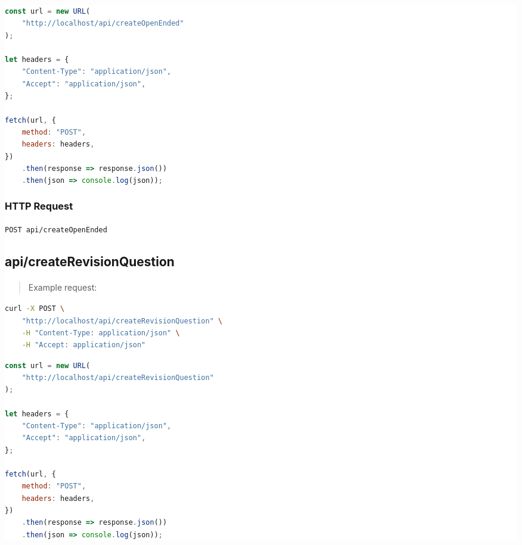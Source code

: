 ```javascript
const url = new URL(
    "http://localhost/api/createOpenEnded"
);

let headers = {
    "Content-Type": "application/json",
    "Accept": "application/json",
};

fetch(url, {
    method: "POST",
    headers: headers,
})
    .then(response => response.json())
    .then(json => console.log(json));
```



### HTTP Request
`POST api/createOpenEnded`





## api/createRevisionQuestion
> Example request:

```bash
curl -X POST \
    "http://localhost/api/createRevisionQuestion" \
    -H "Content-Type: application/json" \
    -H "Accept: application/json"
```

```javascript
const url = new URL(
    "http://localhost/api/createRevisionQuestion"
);

let headers = {
    "Content-Type": "application/json",
    "Accept": "application/json",
};

fetch(url, {
    method: "POST",
    headers: headers,
})
    .then(response => response.json())
    .then(json => console.log(json));
```
